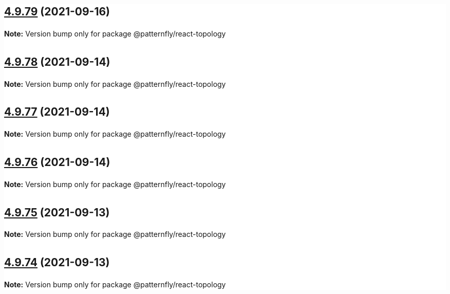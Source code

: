 
## [4.9.79](https://github.com/patternfly/patternfly-react/compare/@patternfly/react-topology@4.9.78...@patternfly/react-topology@4.9.79) (2021-09-16)

**Note:** Version bump only for package @patternfly/react-topology





## [4.9.78](https://github.com/patternfly/patternfly-react/compare/@patternfly/react-topology@4.9.77...@patternfly/react-topology@4.9.78) (2021-09-14)

**Note:** Version bump only for package @patternfly/react-topology





## [4.9.77](https://github.com/patternfly/patternfly-react/compare/@patternfly/react-topology@4.9.76...@patternfly/react-topology@4.9.77) (2021-09-14)

**Note:** Version bump only for package @patternfly/react-topology





## [4.9.76](https://github.com/patternfly/patternfly-react/compare/@patternfly/react-topology@4.9.75...@patternfly/react-topology@4.9.76) (2021-09-14)

**Note:** Version bump only for package @patternfly/react-topology





## [4.9.75](https://github.com/patternfly/patternfly-react/compare/@patternfly/react-topology@4.9.74...@patternfly/react-topology@4.9.75) (2021-09-13)

**Note:** Version bump only for package @patternfly/react-topology





## [4.9.74](https://github.com/patternfly/patternfly-react/compare/@patternfly/react-topology@4.9.73...@patternfly/react-topology@4.9.74) (2021-09-13)

**Note:** Version bump only for package @patternfly/react-topology




